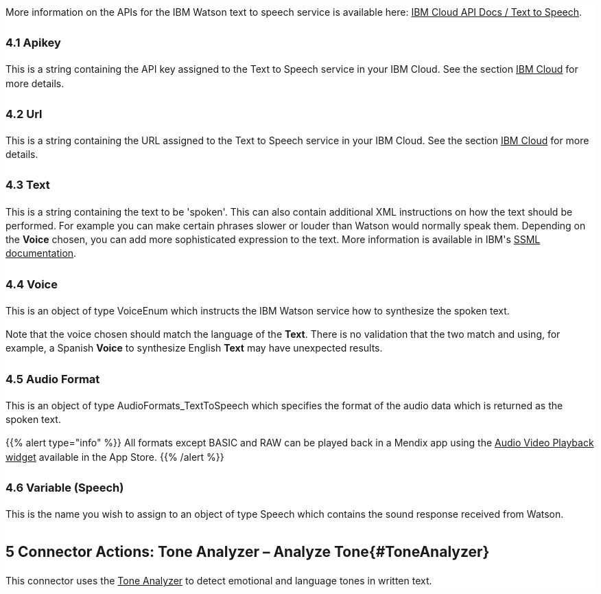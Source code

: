More information on the APIs for the IBM Watson text to speech service is available here: [IBM Cloud API Docs / Text to Speech](https://cloud.ibm.com/apidocs/text-to-speech).

### 4.1 Apikey

This is a string containing the API key assigned to the Text to Speech service in your IBM Cloud. See the section [IBM Cloud](#IBMCloud) for more details.

### 4.2 Url

This is a string containing the URL assigned to the Text to Speech service in your IBM Cloud.  See the section [IBM Cloud](#IBMCloud) for more details.

### 4.3 Text

This is a string containing the text to be 'spoken'. This can also contain additional XML instructions on how the text should be performed. For example you can make certain phrases slower or louder than Watson would normally speak them. Depending on the **Voice** chosen, you can add more sophisticated expression to the text. More information is available in IBM's [SSML documentation](https://cloud.ibm.com/docs/services/text-to-speech/SSML.html).

### 4.4 Voice

This is an object of type VoiceEnum which instructs the IBM Watson service how to synthesize the spoken text.

Note that the voice chosen should match the language of the **Text**. There is no validation that the two match and using, for example, a Spanish **Voice** to synthesize English **Text** may have unexpected results.

### 4.5 Audio Format

This is an object of type AudioFormats_TextToSpeech which specifies the format of the audio data which is returned as the spoken text.

{{% alert type="info" %}}
All formats except BASIC and RAW can be played back in a Mendix app using the [Audio Video Playback widget](https://appstore.home.mendix.com/link/app/932/) available in the App Store.
{{% /alert %}}

### 4.6 Variable (Speech)

This is the name you wish to assign to an object of type Speech which contains the sound response received from Watson.

## 5 Connector Actions: Tone Analyzer – Analyze Tone{#ToneAnalyzer}

This connector uses the [Tone Analyzer](https://cloud.ibm.com/docs/services/tone-analyzer/index.html) to detect emotional and language tones in written text.
